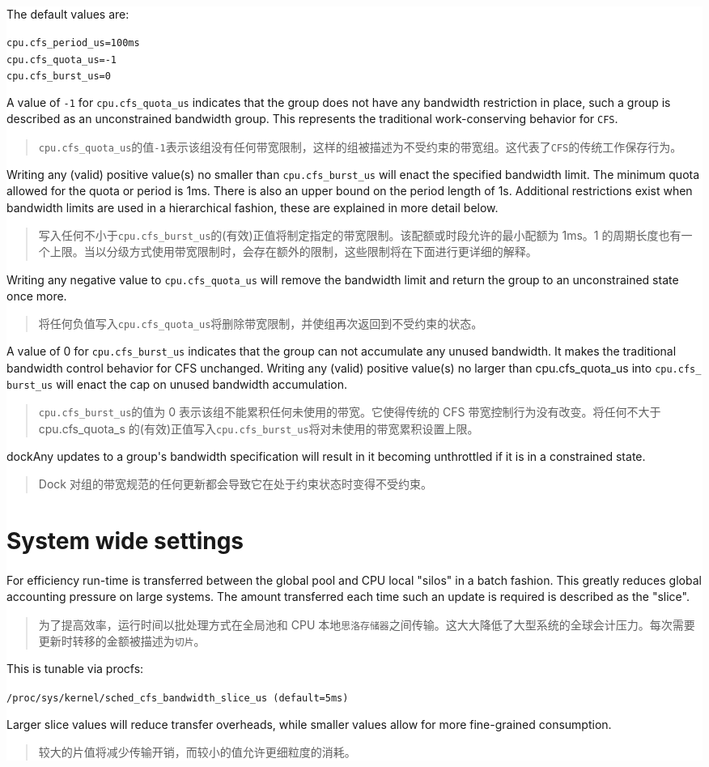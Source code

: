 The default values are:

```
cpu.cfs_period_us=100ms
cpu.cfs_quota_us=-1
cpu.cfs_burst_us=0
```

A value of `-1` for `cpu.cfs_quota_us` indicates that the group does not have any bandwidth restriction in place, such a group is described as an unconstrained bandwidth group. This represents the traditional work-conserving behavior for `CFS`.

> `cpu.cfs_quota_us`的值`-1`表示该组没有任何带宽限制，这样的组被描述为不受约束的带宽组。这代表了`CFS`的传统工作保存行为。

Writing any (valid) positive value(s) no smaller than `cpu.cfs_burst_us` will enact the specified bandwidth limit. The minimum quota allowed for the quota or period is 1ms. There is also an upper bound on the period length of 1s. Additional restrictions exist when bandwidth limits are used in a hierarchical fashion, these are explained in more detail below.

> 写入任何不小于`cpu.cfs_burst_us`的(有效)正值将制定指定的带宽限制。该配额或时段允许的最小配额为 1ms。1 的周期长度也有一个上限。当以分级方式使用带宽限制时，会存在额外的限制，这些限制将在下面进行更详细的解释。

Writing any negative value to `cpu.cfs_quota_us` will remove the bandwidth limit and return the group to an unconstrained state once more.

> 将任何负值写入`cpu.cfs_quota_us`将删除带宽限制，并使组再次返回到不受约束的状态。

A value of 0 for `cpu.cfs_burst_us` indicates that the group can not accumulate any unused bandwidth. It makes the traditional bandwidth control behavior for CFS unchanged. Writing any (valid) positive value(s) no larger than cpu.cfs_quota_us into `cpu.cfs_burst_us` will enact the cap on unused bandwidth accumulation.

> `cpu.cfs_burst_us`的值为 0 表示该组不能累积任何未使用的带宽。它使得传统的 CFS 带宽控制行为没有改变。将任何不大于 cpu.cfs_quota_s 的(有效)正值写入`cpu.cfs_burst_us`将对未使用的带宽累积设置上限。

dockAny updates to a group\'s bandwidth specification will result in it becoming unthrottled if it is in a constrained state.

> Dock 对组的带宽规范的任何更新都会导致它在处于约束状态时变得不受约束。

# System wide settings

For efficiency run-time is transferred between the global pool and CPU local \"silos\" in a batch fashion. This greatly reduces global accounting pressure on large systems. The amount transferred each time such an update is required is described as the \"slice\".

> 为了提高效率，运行时间以批处理方式在全局池和 CPU 本地`思洛存储器`之间传输。这大大降低了大型系统的全球会计压力。每次需要更新时转移的金额被描述为`切片`。

This is tunable via procfs:

```
/proc/sys/kernel/sched_cfs_bandwidth_slice_us (default=5ms)
```

Larger slice values will reduce transfer overheads, while smaller values allow for more fine-grained consumption.

> 较大的片值将减少传输开销，而较小的值允许更细粒度的消耗。
